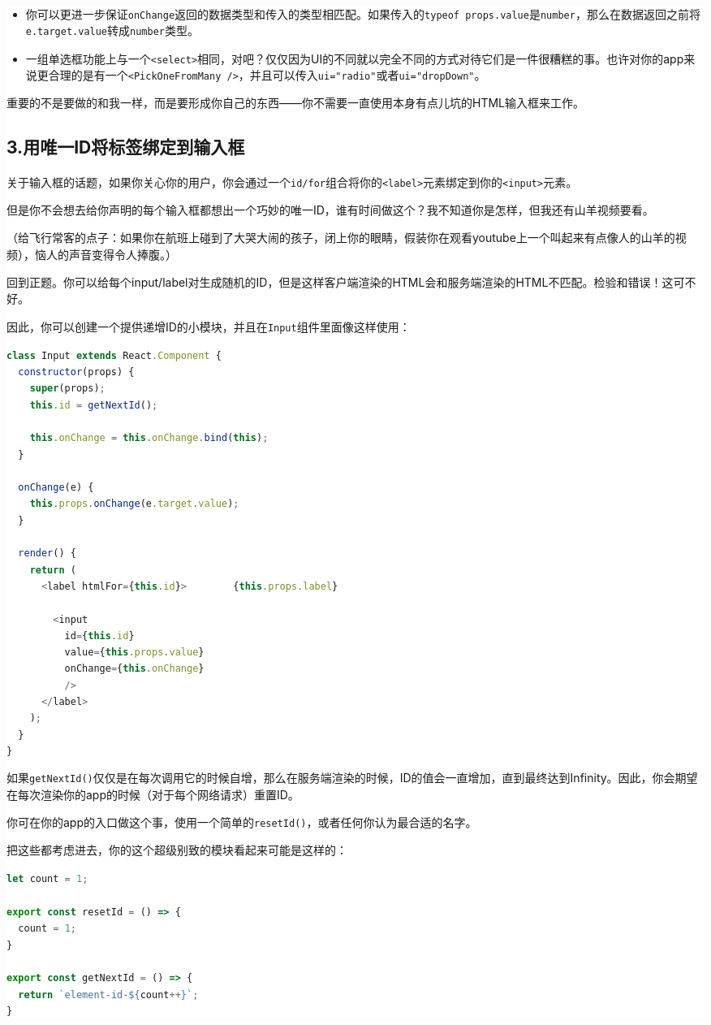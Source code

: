 - 你可以更进一步保证`onChange`返回的数据类型和传入的类型相匹配。如果传入的`typeof props.value`是`number`，那么在数据返回之前将`e.target.value`转成`number`类型。

- 一组单选框功能上与一个`<select>`相同，对吧？仅仅因为UI的不同就以完全不同的方式对待它们是一件很糟糕的事。也许对你的app来说更合理的是有一个`<PickOneFromMany />`，并且可以传入`ui="radio"`或者`ui="dropDown"`。

重要的不是要做的和我一样，而是要形成你自己的东西——你不需要一直使用本身有点儿坑的HTML输入框来工作。

## 3.用唯一ID将标签绑定到输入框

关于输入框的话题，如果你关心你的用户，你会通过一个`id/for`组合将你的`<label>`元素绑定到你的`<input>`元素。

但是你不会想去给你声明的每个输入框都想出一个巧妙的唯一ID，谁有时间做这个？我不知道你是怎样，但我还有山羊视频要看。

（给飞行常客的点子：如果你在航班上碰到了大哭大闹的孩子，闭上你的眼睛，假装你在观看youtube上一个叫起来有点像人的山羊的视频），恼人的声音变得令人捧腹。）

回到正题。你可以给每个input/label对生成随机的ID，但是这样客户端渲染的HTML会和服务端渲染的HTML不匹配。检验和错误！这可不好。

因此，你可以创建一个提供递增ID的小模块，并且在`Input`组件里面像这样使用：

```js
class Input extends React.Component {
  constructor(props) {
    super(props);
    this.id = getNextId();
    
    this.onChange = this.onChange.bind(this);
  }
  
  onChange(e) {
    this.props.onChange(e.target.value);
  }
  
  render() {
    return (
      <label htmlFor={this.id}>        {this.props.label}
        
        <input
          id={this.id}
          value={this.props.value} 
          onChange={this.onChange}
          />
      </label>
    );
  }
}
```

如果`getNextId()`仅仅是在每次调用它的时候自增，那么在服务端渲染的时候，ID的值会一直增加，直到最终达到Infinity。因此，你会期望在每次渲染你的app的时候（对于每个网络请求）重置ID。

你可在你的app的入口做这个事，使用一个简单的`resetId()`，或者任何你认为最合适的名字。

把这些都考虑进去，你的这个超级别致的模块看起来可能是这样的：

```js
let count = 1;

export const resetId = () => {
  count = 1;
}

export const getNextId = () => {
  return `element-id-${count++}`;
}
```
